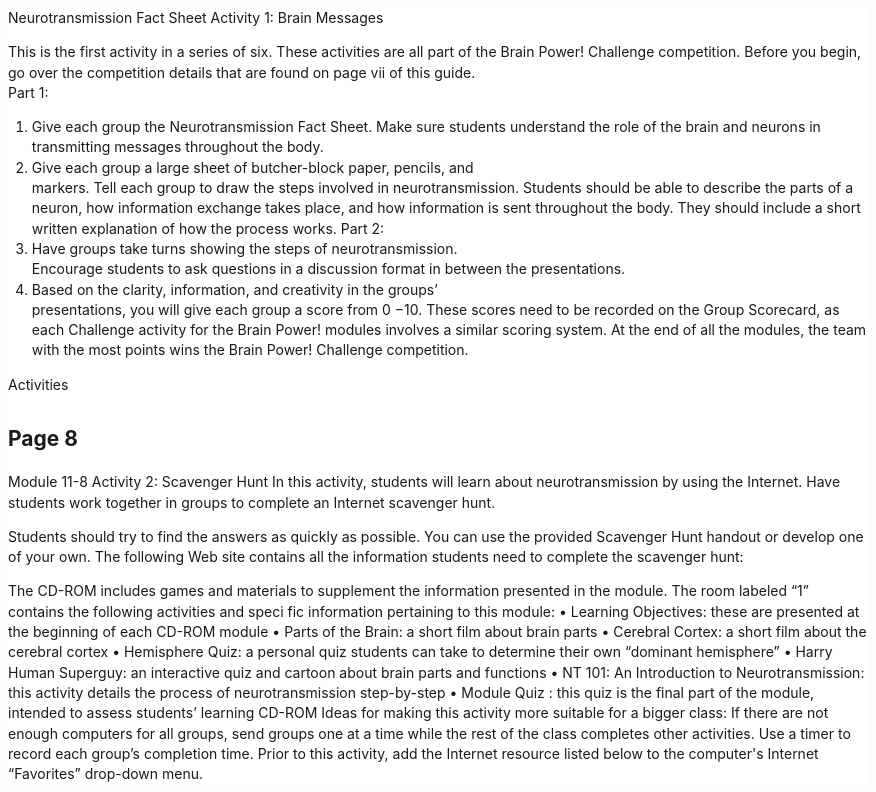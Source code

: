 Neurotransmission 
Fact Sheet
                            Activity 1:  Brain Messages
              
  
This is the first activity in a series of six. These activities are all part of the Brain 
Power! Challenge  competition. Before you begin, go over the competition 
details that are found on page vii of this guide.  
Part 1:
1. Give each group the Neurotransmission Fact Sheet. Make sure students 
understand the role of the brain and neurons in transmitting messages 
throughout the body. 
2. Give each group a large sheet of butcher-block paper, pencils, and  
markers. Tell each group to draw the steps involved in neurotransmission. 
Students should be able to describe the parts of a neuron, how 
information exchange takes place, and how information is sent 
throughout the body. They should include a short written explanation 
of how the process works. 
Part 2:
3. Have groups take turns showing the steps of neurotransmission.  
Encourage students to ask questions in a discussion format in between 
the presentations.
4. Based on the clarity, information, and creativity in the groups’  
presentations, you will give each group a score from 0 −10. These scores 
need to be recorded on the Group Scorecard, as each Challenge  activity 
for the Brain Power!  modules involves a similar scoring system. At the 
end of all the modules, the team with the most points wins the Brain 
Power! Challenge  competition.
                  
Activities

## Page 8

Module 11-8
 Activity 2: Scavenger Hunt
In this activity, students will learn about neurotransmission by using the Internet. Have 
students work together in groups to complete an Internet scavenger hunt. 
  
Students should try to find the answers as quickly as possible. You can use the 
provided Scavenger Hunt handout or develop one of your own. The following Web 
site contains all the information students need to complete the scavenger hunt: 
 
 
          
The CD-ROM includes games and materials to supplement the information 
presented in the module. The room labeled “1” contains the following 
activities and speci fic information pertaining to this module:
• Learning Objectives:  these are presented at the beginning of each CD-ROM 
module
• Parts of the Brain:  a short film about brain parts
• Cerebral Cortex:  a short film about the cerebral cortex
• Hemisphere Quiz:  a personal quiz students can take to determine their own 
“dominant hemisphere”
• Harry Human Superguy:  an interactive quiz and cartoon about brain parts 
and functions
• NT 101: An Introduction to Neurotransmission:  this activity details the process 
of neurotransmission step-by-step
• Module Quiz : this quiz is the final part of the module, intended to assess 
students’ learning
CD-ROM
Ideas for making this activity more suitable for a bigger class: 
If there are not enough computers for all groups, send groups 
one at a time while the rest of the class completes other 
activities.  Use a timer to record each group’s completion time.
Prior to this activity, add the Internet resource listed below 
to the computer's Internet “Favorites” drop-down menu.